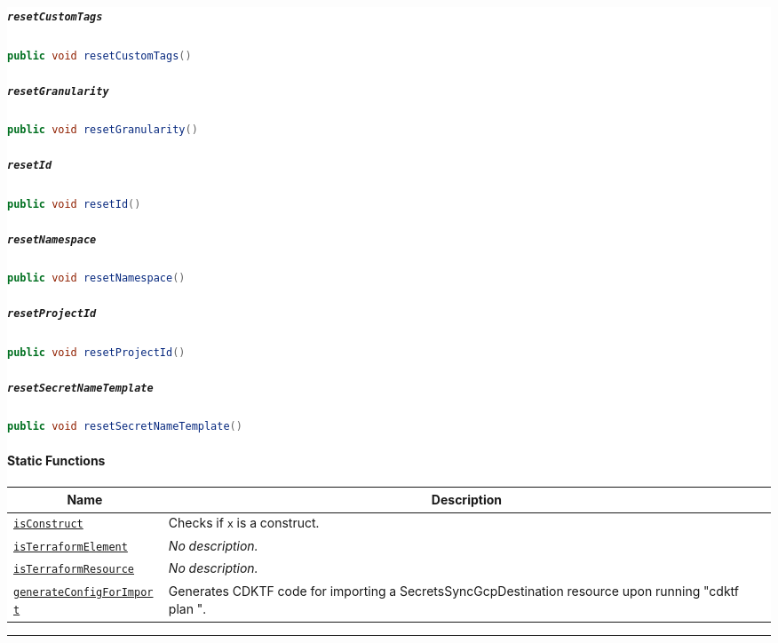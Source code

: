 ##### `resetCustomTags` <a name="resetCustomTags" id="@cdktf/provider-vault.secretsSyncGcpDestination.SecretsSyncGcpDestination.resetCustomTags"></a>

```java
public void resetCustomTags()
```

##### `resetGranularity` <a name="resetGranularity" id="@cdktf/provider-vault.secretsSyncGcpDestination.SecretsSyncGcpDestination.resetGranularity"></a>

```java
public void resetGranularity()
```

##### `resetId` <a name="resetId" id="@cdktf/provider-vault.secretsSyncGcpDestination.SecretsSyncGcpDestination.resetId"></a>

```java
public void resetId()
```

##### `resetNamespace` <a name="resetNamespace" id="@cdktf/provider-vault.secretsSyncGcpDestination.SecretsSyncGcpDestination.resetNamespace"></a>

```java
public void resetNamespace()
```

##### `resetProjectId` <a name="resetProjectId" id="@cdktf/provider-vault.secretsSyncGcpDestination.SecretsSyncGcpDestination.resetProjectId"></a>

```java
public void resetProjectId()
```

##### `resetSecretNameTemplate` <a name="resetSecretNameTemplate" id="@cdktf/provider-vault.secretsSyncGcpDestination.SecretsSyncGcpDestination.resetSecretNameTemplate"></a>

```java
public void resetSecretNameTemplate()
```

#### Static Functions <a name="Static Functions" id="Static Functions"></a>

| **Name** | **Description** |
| --- | --- |
| <code><a href="#@cdktf/provider-vault.secretsSyncGcpDestination.SecretsSyncGcpDestination.isConstruct">isConstruct</a></code> | Checks if `x` is a construct. |
| <code><a href="#@cdktf/provider-vault.secretsSyncGcpDestination.SecretsSyncGcpDestination.isTerraformElement">isTerraformElement</a></code> | *No description.* |
| <code><a href="#@cdktf/provider-vault.secretsSyncGcpDestination.SecretsSyncGcpDestination.isTerraformResource">isTerraformResource</a></code> | *No description.* |
| <code><a href="#@cdktf/provider-vault.secretsSyncGcpDestination.SecretsSyncGcpDestination.generateConfigForImport">generateConfigForImport</a></code> | Generates CDKTF code for importing a SecretsSyncGcpDestination resource upon running "cdktf plan <stack-name>". |

---